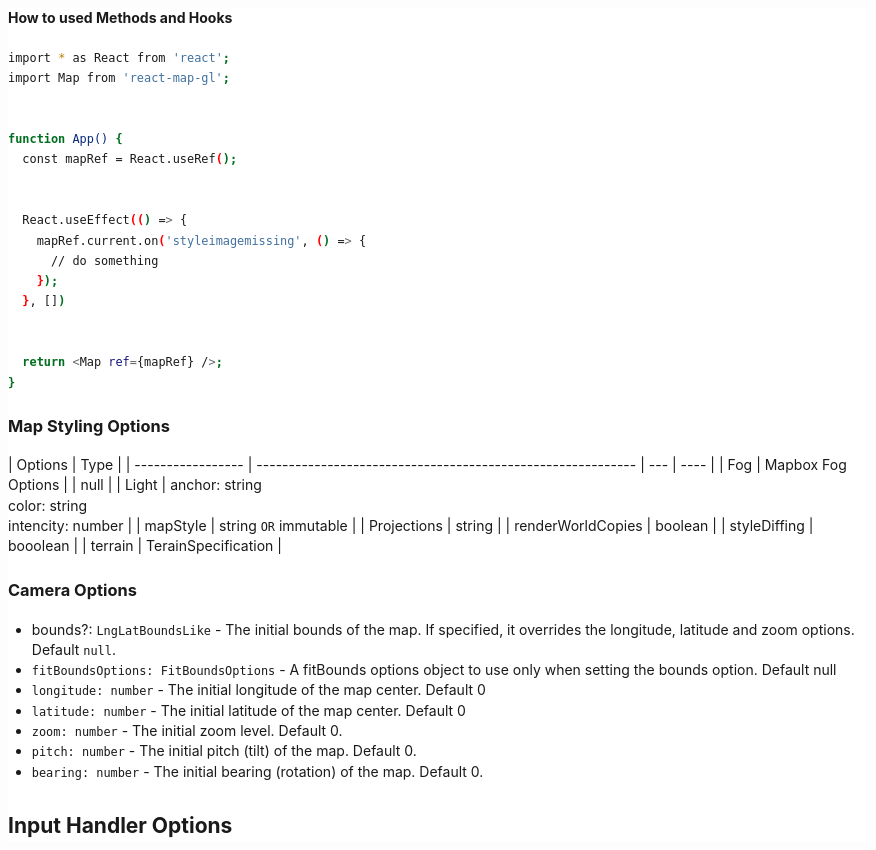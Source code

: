 
#### How to used Methods and Hooks

```bash
import * as React from 'react';
import Map from 'react-map-gl';


function App() {
  const mapRef = React.useRef();


  React.useEffect(() => {
    mapRef.current.on('styleimagemissing', () => {
      // do something
    });
  }, [])


  return <Map ref={mapRef} />;
}
```

### Map Styling Options

| Options           | Type                                                        |
| ----------------- | ----------------------------------------------------------- | --- | ---- |
| Fog               | Mapbox Fog Options                                          |     | null |
| Light             | anchor: string <br/> color: string <br /> intencity: number |
| mapStyle          | string `OR` immutable                                       |
| Projections       | string                                                      |
| renderWorldCopies | boolean                                                     |
| styleDiffing      | booolean                                                    |
| terrain           | TerainSpecification                                         |

### Camera Options

- bounds?: `LngLatBoundsLike` - The initial bounds of the map. If specified, it overrides the longitude, latitude and zoom options. Default `null`.
- `fitBoundsOptions: FitBoundsOptions` - A fitBounds options object to use only when setting the bounds option. Default null
- `longitude: number` - The initial longitude of the map center. Default 0
- `latitude: number` - The initial latitude of the map center. Default 0
- `zoom: number` - The initial zoom level. Default 0.
- `pitch: number` - The initial pitch (tilt) of the map. Default 0.
- `bearing: number` - The initial bearing (rotation) of the map. Default 0.

## Input Handler Options
